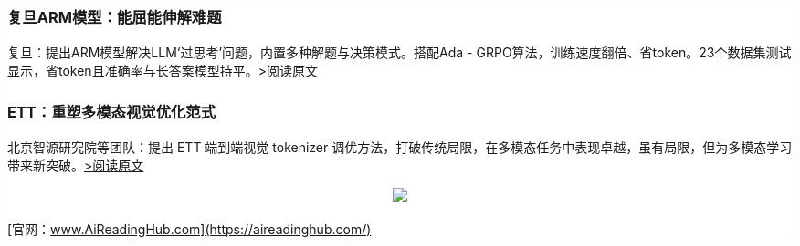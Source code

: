 ### 复旦ARM模型：能屈能伸解难题

复旦：提出ARM模型解决LLM‘过思考’问题，内置多种解题与决策模式。搭配Ada - GRPO算法，训练速度翻倍、省token。23个数据集测试显示，省token且准确率与长答案模型持平。[>阅读原文](https://mp.weixin.qq.com/s?__biz=MzI3ODgwODA2MA==&chksm=ea1610c512cda493a6163283bf8f533f646230a7a8c0e11e07529c97eeb7ae528a3984424b8f&idx=4&mid=2247539483&sn=250ed1be3423619744c2b9f2b9965efc#rd)

### ETT：重塑多模态视觉优化范式

北京智源研究院等团队：提出 ETT 端到端视觉 tokenizer 调优方法，打破传统局限，在多模态任务中表现卓越，虽有局限，但为多模态学习带来新突破。[>阅读原文](https://mp.weixin.qq.com/s?__biz=MzA3MzI4MjgzMw==&chksm=85f8706071e8d77cecede3d95ebbad6ce41e4c2377e9ab9c69711d624c89db9ef12864778860&idx=2&mid=2650970792&sn=4ff99739d9c11bc24a6f5f5bb7b932d8#rd)



<p style="text-align: center;">
            <img id="weixin_qr" src="https://meikan-public-images.oss-cn-beijing.aliyuncs.com/imeikan/assets/2025-05-18234303-hub.png" style="max-width: 800px; object-fit: cover;" />
        </p>
        
[官网：www.AiReadingHub.com](https://aireadinghub.com/)